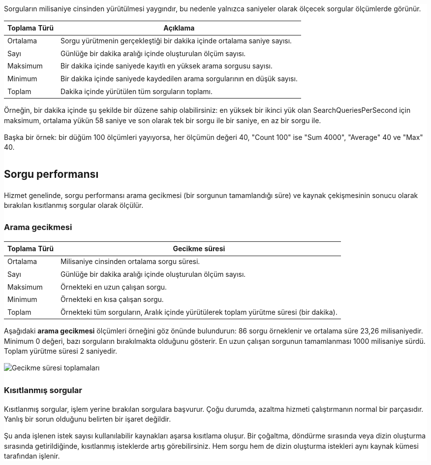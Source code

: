 Sorguların milisaniye cinsinden yürütülmesi yaygındır, bu nedenle yalnızca saniyeler olarak ölçecek sorgular ölçümlerde görünür.

| Toplama Türü | Açıklama |
|------------------|-------------|
| Ortalama | Sorgu yürütmenin gerçekleştiği bir dakika içinde ortalama saniye sayısı.|
| Sayı | Günlüğe bir dakika aralığı içinde oluşturulan ölçüm sayısı. |
| Maksimum | Bir dakika içinde saniyede kayıtlı en yüksek arama sorgusu sayısı. |
| Minimum | Bir dakika içinde saniyede kaydedilen arama sorgularının en düşük sayısı.  |
| Toplam | Dakika içinde yürütülen tüm sorguların toplamı.  |

Örneğin, bir dakika içinde şu şekilde bir düzene sahip olabilirsiniz: en yüksek bir ikinci yük olan SearchQueriesPerSecond için maksimum, ortalama yükün 58 saniye ve son olarak tek bir sorgu ile bir saniye, en az bir sorgu ile.

Başka bir örnek: bir düğüm 100 ölçümleri yayıyorsa, her ölçümün değeri 40, "Count 100" ise "Sum 4000", "Average" 40 ve "Max" 40.

## <a name="query-performance"></a>Sorgu performansı

Hizmet genelinde, sorgu performansı arama gecikmesi (bir sorgunun tamamlandığı süre) ve kaynak çekişmesinin sonucu olarak bırakılan kısıtlanmış sorgular olarak ölçülür.

### <a name="search-latency"></a>Arama gecikmesi

| Toplama Türü | Gecikme süresi | 
|------------------|---------|
| Ortalama | Milisaniye cinsinden ortalama sorgu süresi. | 
| Sayı | Günlüğe bir dakika aralığı içinde oluşturulan ölçüm sayısı. |
| Maksimum | Örnekteki en uzun çalışan sorgu. | 
| Minimum | Örnekteki en kısa çalışan sorgu.  | 
| Toplam | Örnekteki tüm sorguların, Aralık içinde yürütülerek toplam yürütme süresi (bir dakika).  |

Aşağıdaki **arama gecikmesi** ölçümleri örneğini göz önünde bulundurun: 86 sorgu örneklenir ve ortalama süre 23,26 milisaniyedir. Minimum 0 değeri, bazı sorguların bırakılmakta olduğunu gösterir. En uzun çalışan sorgunun tamamlanması 1000 milisaniye sürdü. Toplam yürütme süresi 2 saniyedir.

![Gecikme süresi toplamaları](./media/search-monitor-usage/metrics-latency.png "Gecikme süresi toplamaları")

### <a name="throttled-queries"></a>Kısıtlanmış sorgular

Kısıtlanmış sorgular, işlem yerine bırakılan sorgulara başvurur. Çoğu durumda, azaltma hizmeti çalıştırmanın normal bir parçasıdır.  Yanlış bir sorun olduğunu belirten bir işaret değildir.

Şu anda işlenen istek sayısı kullanılabilir kaynakları aşarsa kısıtlama oluşur. Bir çoğaltma, döndürme sırasında veya dizin oluşturma sırasında getirildiğinde, kısıtlanmış isteklerde artış görebilirsiniz. Hem sorgu hem de dizin oluşturma istekleri aynı kaynak kümesi tarafından işlenir.
